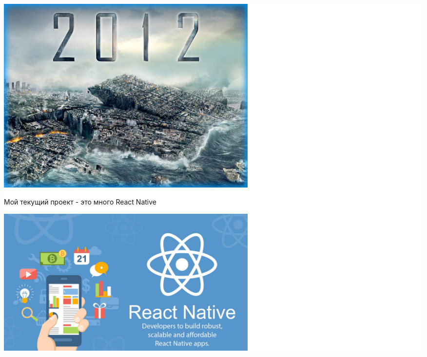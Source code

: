 <img src="./2.jpg" width="500" />



Мой текущий проект - это много React Native

<img src="./3.jpg" width="500" />
